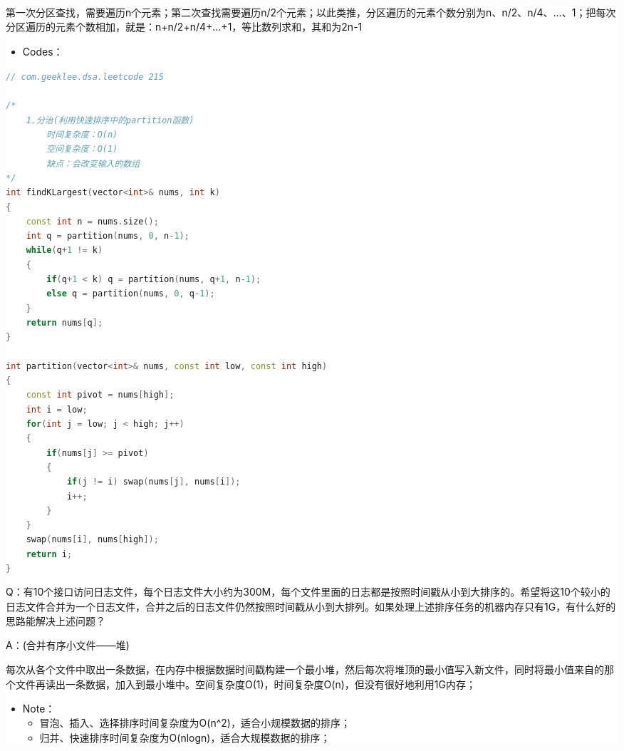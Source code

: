 ​		第一次分区查找，需要遍历n个元素；第二次查找需要遍历n/2个元素；以此类推，分区遍历的元素个数分别为n、n/2、n/4、…、1；把每次分区遍历的元素个数相加，就是：n+n/2+n/4+…+1，等比数列求和，其和为2n-1

* Codes：

```C++
// com.geeklee.dsa.leetcode 215

/*
	1.分治(利用快速排序中的partition函数)
		时间复杂度：O(n)
		空间复杂度：O(1)
		缺点：会改变输入的数组
*/
int findKLargest(vector<int>& nums, int k)
{
    const int n = nums.size();
    int q = partition(nums, 0, n-1);
    while(q+1 != k)
    {
        if(q+1 < k) q = partition(nums, q+1, n-1);
        else q = partition(nums, 0, q-1);
    }
    return nums[q];
}

int partition(vector<int>& nums, const int low, const int high)
{
    const int pivot = nums[high];
    int i = low;
    for(int j = low; j < high; j++)
    {
        if(nums[j] >= pivot)
        {
            if(j != i) swap(nums[j], nums[i]);
            i++;
        }
    }
    swap(nums[i], nums[high]);
    return i;
}
```



Q：有10个接口访问日志文件，每个日志文件大小约为300M，每个文件里面的日志都是按照时间戳从小到大排序的。希望将这10个较小的日志文件合并为一个日志文件，合并之后的日志文件仍然按照时间戳从小到大排列。如果处理上述排序任务的机器内存只有1G，有什么好的思路能解决上述问题？

A：(合并有序小文件——堆)

每次从各个文件中取出一条数据，在内存中根据数据时间戳构建一个最小堆，然后每次将堆顶的最小值写入新文件，同时将最小值来自的那个文件再读出一条数据，加入到最小堆中。空间复杂度O(1)，时间复杂度O(n)，但没有很好地利用1G内存；



* Note：
    * 冒泡、插入、选择排序时间复杂度为O(n^2)，适合小规模数据的排序；
    * 归并、快速排序时间复杂度为O(nlogn)，适合大规模数据的排序；
